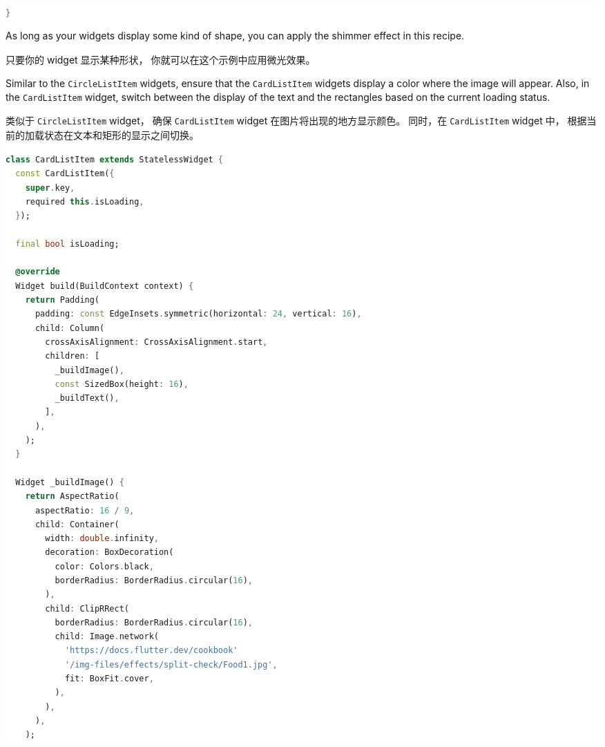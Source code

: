 ```dart
}
```

As long as your widgets display some kind of shape,
you can apply the shimmer effect in this recipe.

只要你的 widget 显示某种形状，
你就可以在这个示例中应用微光效果。

Similar to the `CircleListItem` widgets,
ensure that the `CardListItem` widgets 
display a color where the image will appear.
Also, in the `CardListItem` widget, 
switch between the display of the text and
the rectangles based on the current loading status.

类似于 `CircleListItem` widget，
确保 `CardListItem` widget 在图片将出现的地方显示颜色。
同时，在 `CardListItem` widget 中，
根据当前的加载状态在文本和矩形的显示之间切换。

<?code-excerpt "lib/main.dart (CardListItem)"?>
```dart
class CardListItem extends StatelessWidget {
  const CardListItem({
    super.key,
    required this.isLoading,
  });

  final bool isLoading;

  @override
  Widget build(BuildContext context) {
    return Padding(
      padding: const EdgeInsets.symmetric(horizontal: 24, vertical: 16),
      child: Column(
        crossAxisAlignment: CrossAxisAlignment.start,
        children: [
          _buildImage(),
          const SizedBox(height: 16),
          _buildText(),
        ],
      ),
    );
  }

  Widget _buildImage() {
    return AspectRatio(
      aspectRatio: 16 / 9,
      child: Container(
        width: double.infinity,
        decoration: BoxDecoration(
          color: Colors.black,
          borderRadius: BorderRadius.circular(16),
        ),
        child: ClipRRect(
          borderRadius: BorderRadius.circular(16),
          child: Image.network(
            'https://docs.flutter.dev/cookbook'
            '/img-files/effects/split-check/Food1.jpg',
            fit: BoxFit.cover,
          ),
        ),
      ),
    );
```
